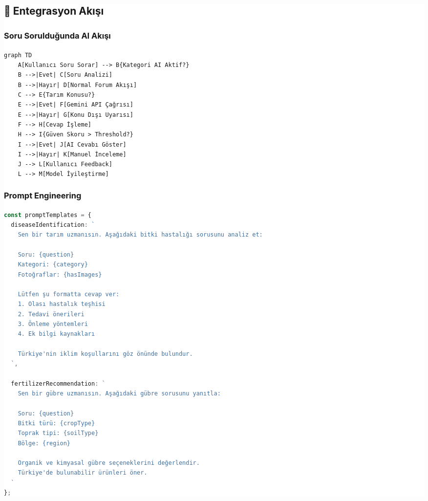 ## 🔄 Entegrasyon Akışı

### Soru Sorulduğunda AI Akışı
```mermaid
graph TD
    A[Kullanıcı Soru Sorar] --> B{Kategori AI Aktif?}
    B -->|Evet| C[Soru Analizi]
    B -->|Hayır| D[Normal Forum Akışı]
    C --> E{Tarım Konusu?}
    E -->|Evet| F[Gemini API Çağrısı]
    E -->|Hayır| G[Konu Dışı Uyarısı]
    F --> H[Cevap İşleme]
    H --> I{Güven Skoru > Threshold?}
    I -->|Evet| J[AI Cevabı Göster]
    I -->|Hayır| K[Manuel İnceleme]
    J --> L[Kullanıcı Feedback]
    L --> M[Model İyileştirme]
```

### Prompt Engineering
```typescript
const promptTemplates = {
  diseaseIdentification: `
    Sen bir tarım uzmanısın. Aşağıdaki bitki hastalığı sorusunu analiz et:
    
    Soru: {question}
    Kategori: {category}
    Fotoğraflar: {hasImages}
    
    Lütfen şu formatta cevap ver:
    1. Olası hastalık teşhisi
    2. Tedavi önerileri
    3. Önleme yöntemleri
    4. Ek bilgi kaynakları
    
    Türkiye'nin iklim koşullarını göz önünde bulundur.
  `,
  
  fertilizerRecommendation: `
    Sen bir gübre uzmanısın. Aşağıdaki gübre sorusunu yanıtla:
    
    Soru: {question}
    Bitki türü: {cropType}
    Toprak tipi: {soilType}
    Bölge: {region}
    
    Organik ve kimyasal gübre seçeneklerini değerlendir.
    Türkiye'de bulunabilir ürünleri öner.
  `
};
```
